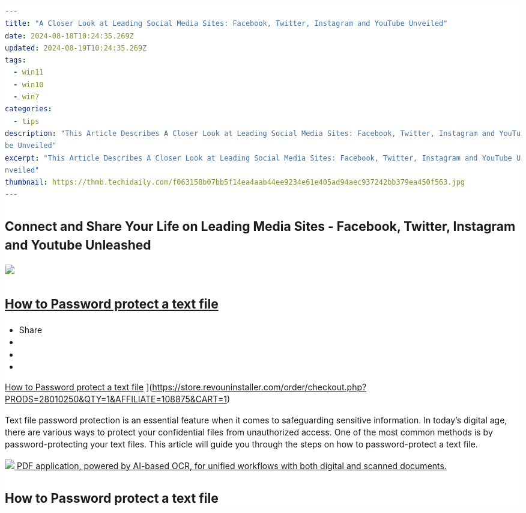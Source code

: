 ```yaml
---
title: "A Closer Look at Leading Social Media Sites: Facebook, Twitter, Instagram and YouTube Unveiled"
date: 2024-08-18T10:24:35.269Z
updated: 2024-08-19T10:24:35.269Z
tags:
  - win11
  - win10
  - win7
categories:
  - tips
description: "This Article Describes A Closer Look at Leading Social Media Sites: Facebook, Twitter, Instagram and YouTube Unveiled"
excerpt: "This Article Describes A Closer Look at Leading Social Media Sites: Facebook, Twitter, Instagram and YouTube Unveiled"
thumbnail: https://thmb.techidaily.com/f063158b07bb5f14ea4aab44ee9234e61e405ad94aec937242bb379ea450f563.jpg
---
```


## Connect and Share Your Life on Leading Media Sites - Facebook, Twitter, Instagram and Youtube Unleashed


<a href="https://secure.2checkout.com/order/checkout.php?PRODS=45152835&QTY=1&AFFILIATE=108875&CART=1"><img src="https://download.terabyteunlimited.com/banners/ad_800x450_d.jpg" border="0"></a>

## [How to Password protect a text file](https://store.revouninstaller.com/order/checkout.php?PRODS=28010250&QTY=1&AFFILIATE=108875&CART=1)

* Share
* [](http://www.facebook.com/share.php?u=https://www.revouninstaller.com/blog/how-to-password-protect-a-text-file/&title=How+to+Password+protect+a+text+file)
* [](https://twitter.com/intent/tweet?text=How+to+Password+protect+a+text+file&url=https://www.revouninstaller.com/blog/how-to-password-protect-a-text-file/ "Click to share on Twitter")
* [](https://store.revouninstaller.com/order/checkout.php?PRODS=28010250&QTY=1&AFFILIATE=108875&CART=1)

[How to Password protect a text file](https://f057a20f961f56a72089-b74530d2d26278124f446233f95622ef.ssl.cf1.rackcdn.com/site/blog/password-protect-text-files/cover.png) ](https://store.revouninstaller.com/order/checkout.php?PRODS=28010250&QTY=1&AFFILIATE=108875&CART=1)

 Text file password protection is an essential feature when it comes to safeguarding sensitive information. In today’s digital age, there are various ways to protect your confidential files from unauthorized access. One of the most common methods is by password-protecting your text files. This article will guide you through the steps on how to password-protect a text file.


<a href="https://checkout.abbyy.com/order/checkout.php?PRODS=39254549&QTY=1&AFFILIATE=108875&CART=1"> <img src="https://secure.avangate.com/images/merchant/0e5fb5c76fca16adbee503c9aff393cd/products/8_FR-Badges-NEW-FR-Standard-16-WIN-200.png" border="0"> PDF application, powered by AI-based OCR, for unified workflows with both digital and scanned documents. </a>

## How to Password protect a text file
